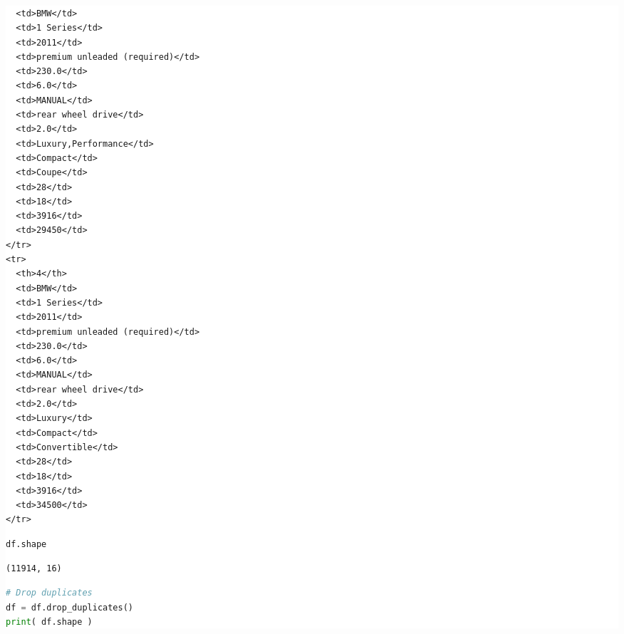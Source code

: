       <td>BMW</td>
      <td>1 Series</td>
      <td>2011</td>
      <td>premium unleaded (required)</td>
      <td>230.0</td>
      <td>6.0</td>
      <td>MANUAL</td>
      <td>rear wheel drive</td>
      <td>2.0</td>
      <td>Luxury,Performance</td>
      <td>Compact</td>
      <td>Coupe</td>
      <td>28</td>
      <td>18</td>
      <td>3916</td>
      <td>29450</td>
    </tr>
    <tr>
      <th>4</th>
      <td>BMW</td>
      <td>1 Series</td>
      <td>2011</td>
      <td>premium unleaded (required)</td>
      <td>230.0</td>
      <td>6.0</td>
      <td>MANUAL</td>
      <td>rear wheel drive</td>
      <td>2.0</td>
      <td>Luxury</td>
      <td>Compact</td>
      <td>Convertible</td>
      <td>28</td>
      <td>18</td>
      <td>3916</td>
      <td>34500</td>
    </tr>
  </tbody>
</table>
</div>




```python
df.shape
```




    (11914, 16)




```python
# Drop duplicates
df = df.drop_duplicates()
print( df.shape )
```
